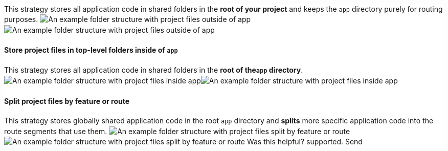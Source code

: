 This strategy stores all application code in shared folders in the **root of your project** and keeps the `app` directory purely for routing purposes.
![An example folder structure with project files outside of app](https://nextjs.org/_next/image?url=%2Fdocs%2Flight%2Fproject-organization-project-root.png&w=3840&q=75)![An example folder structure with project files outside of app](https://nextjs.org/_next/image?url=%2Fdocs%2Fdark%2Fproject-organization-project-root.png&w=3840&q=75)
#### Store project files in top-level folders inside of `app`
This strategy stores all application code in shared folders in the **root of the`app` directory**.
![An example folder structure with project files inside app](https://nextjs.org/_next/image?url=%2Fdocs%2Flight%2Fproject-organization-app-root.png&w=3840&q=75)![An example folder structure with project files inside app](https://nextjs.org/_next/image?url=%2Fdocs%2Fdark%2Fproject-organization-app-root.png&w=3840&q=75)
#### Split project files by feature or route
This strategy stores globally shared application code in the root `app` directory and **splits** more specific application code into the route segments that use them.
![An example folder structure with project files split by feature or route](https://nextjs.org/_next/image?url=%2Fdocs%2Flight%2Fproject-organization-app-root-split.png&w=3840&q=75)![An example folder structure with project files split by feature or route](https://nextjs.org/_next/image?url=%2Fdocs%2Fdark%2Fproject-organization-app-root-split.png&w=3840&q=75)
Was this helpful?
supported.
Send
